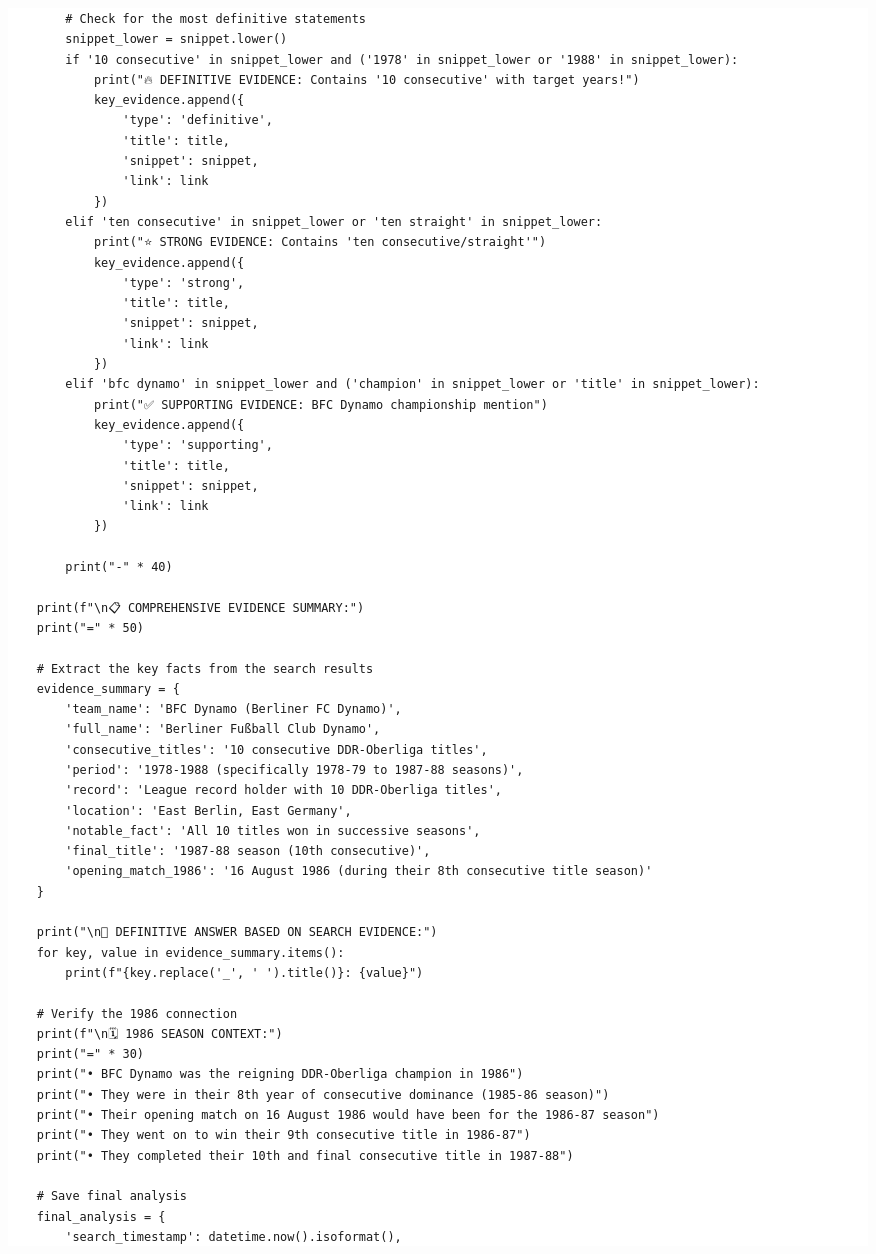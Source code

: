 ```
        # Check for the most definitive statements
        snippet_lower = snippet.lower()
        if '10 consecutive' in snippet_lower and ('1978' in snippet_lower or '1988' in snippet_lower):
            print("🔥 DEFINITIVE EVIDENCE: Contains '10 consecutive' with target years!")
            key_evidence.append({
                'type': 'definitive',
                'title': title,
                'snippet': snippet,
                'link': link
            })
        elif 'ten consecutive' in snippet_lower or 'ten straight' in snippet_lower:
            print("⭐ STRONG EVIDENCE: Contains 'ten consecutive/straight'")
            key_evidence.append({
                'type': 'strong',
                'title': title,
                'snippet': snippet,
                'link': link
            })
        elif 'bfc dynamo' in snippet_lower and ('champion' in snippet_lower or 'title' in snippet_lower):
            print("✅ SUPPORTING EVIDENCE: BFC Dynamo championship mention")
            key_evidence.append({
                'type': 'supporting',
                'title': title,
                'snippet': snippet,
                'link': link
            })
        
        print("-" * 40)
    
    print(f"\n📋 COMPREHENSIVE EVIDENCE SUMMARY:")
    print("=" * 50)
    
    # Extract the key facts from the search results
    evidence_summary = {
        'team_name': 'BFC Dynamo (Berliner FC Dynamo)',
        'full_name': 'Berliner Fußball Club Dynamo',
        'consecutive_titles': '10 consecutive DDR-Oberliga titles',
        'period': '1978-1988 (specifically 1978-79 to 1987-88 seasons)',
        'record': 'League record holder with 10 DDR-Oberliga titles',
        'location': 'East Berlin, East Germany',
        'notable_fact': 'All 10 titles won in successive seasons',
        'final_title': '1987-88 season (10th consecutive)',
        'opening_match_1986': '16 August 1986 (during their 8th consecutive title season)'
    }
    
    print("\n🎯 DEFINITIVE ANSWER BASED ON SEARCH EVIDENCE:")
    for key, value in evidence_summary.items():
        print(f"{key.replace('_', ' ').title()}: {value}")
    
    # Verify the 1986 connection
    print(f"\n🗓️ 1986 SEASON CONTEXT:")
    print("=" * 30)
    print("• BFC Dynamo was the reigning DDR-Oberliga champion in 1986")
    print("• They were in their 8th year of consecutive dominance (1985-86 season)")
    print("• Their opening match on 16 August 1986 would have been for the 1986-87 season")
    print("• They went on to win their 9th consecutive title in 1986-87")
    print("• They completed their 10th and final consecutive title in 1987-88")
    
    # Save final analysis
    final_analysis = {
        'search_timestamp': datetime.now().isoformat(),
```